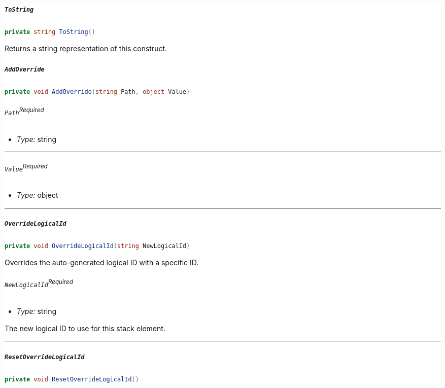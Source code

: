 
##### `ToString` <a name="ToString" id="@cdktf/provider-consul.dataConsulService.DataConsulService.toString"></a>

```csharp
private string ToString()
```

Returns a string representation of this construct.

##### `AddOverride` <a name="AddOverride" id="@cdktf/provider-consul.dataConsulService.DataConsulService.addOverride"></a>

```csharp
private void AddOverride(string Path, object Value)
```

###### `Path`<sup>Required</sup> <a name="Path" id="@cdktf/provider-consul.dataConsulService.DataConsulService.addOverride.parameter.path"></a>

- *Type:* string

---

###### `Value`<sup>Required</sup> <a name="Value" id="@cdktf/provider-consul.dataConsulService.DataConsulService.addOverride.parameter.value"></a>

- *Type:* object

---

##### `OverrideLogicalId` <a name="OverrideLogicalId" id="@cdktf/provider-consul.dataConsulService.DataConsulService.overrideLogicalId"></a>

```csharp
private void OverrideLogicalId(string NewLogicalId)
```

Overrides the auto-generated logical ID with a specific ID.

###### `NewLogicalId`<sup>Required</sup> <a name="NewLogicalId" id="@cdktf/provider-consul.dataConsulService.DataConsulService.overrideLogicalId.parameter.newLogicalId"></a>

- *Type:* string

The new logical ID to use for this stack element.

---

##### `ResetOverrideLogicalId` <a name="ResetOverrideLogicalId" id="@cdktf/provider-consul.dataConsulService.DataConsulService.resetOverrideLogicalId"></a>

```csharp
private void ResetOverrideLogicalId()
```
